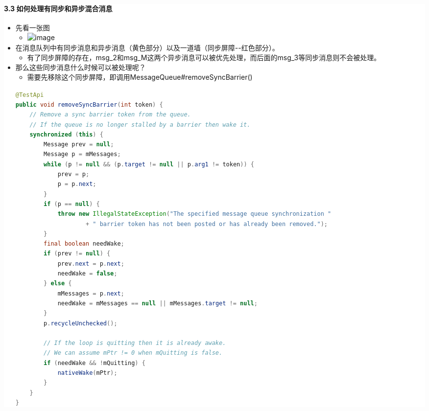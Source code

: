 
#### 3.3 如何处理有同步和异步混合消息
- 先看一张图
    - ![image](https://upload-images.jianshu.io/upload_images/20289253-f8a482410e78fc07.png?imageMogr2/auto-orient/strip|imageView2/2/w/1200/format/webp)
- 在消息队列中有同步消息和异步消息（黄色部分）以及一道墙（同步屏障--红色部分）。
    - 有了同步屏障的存在，msg_2和msg_M这两个异步消息可以被优先处理，而后面的msg_3等同步消息则不会被处理。
- 那么这些同步消息什么时候可以被处理呢？
    - 需要先移除这个同步屏障，即调用MessageQueue#removeSyncBarrier()
    ``` java
    @TestApi
    public void removeSyncBarrier(int token) {
        // Remove a sync barrier token from the queue.
        // If the queue is no longer stalled by a barrier then wake it.
        synchronized (this) {
            Message prev = null;
            Message p = mMessages;
            while (p != null && (p.target != null || p.arg1 != token)) {
                prev = p;
                p = p.next;
            }
            if (p == null) {
                throw new IllegalStateException("The specified message queue synchronization "
                        + " barrier token has not been posted or has already been removed.");
            }
            final boolean needWake;
            if (prev != null) {
                prev.next = p.next;
                needWake = false;
            } else {
                mMessages = p.next;
                needWake = mMessages == null || mMessages.target != null;
            }
            p.recycleUnchecked();
    
            // If the loop is quitting then it is already awake.
            // We can assume mPtr != 0 when mQuitting is false.
            if (needWake && !mQuitting) {
                nativeWake(mPtr);
            }
        }
    }
    ```





